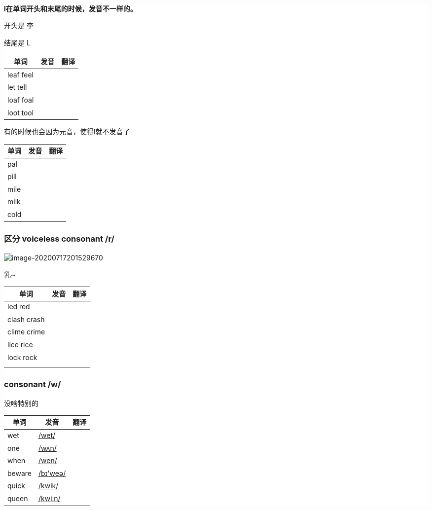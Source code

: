 **l在单词开头和末尾的时候，发音不一样的。**

开头是 李

结尾是 L

| 单词      | 发音 | 翻译 |
| --------- | ---- | ---- |
| leaf feel |      |      |
| let tell  |      |      |
| loaf foal |      |      |
| loot tool |      |      |

有的时候也会因为元音，使得l就不发音了

| 单词 | 发音 | 翻译 |
| ---- | ---- | ---- |
| pal  |      |      |
| pill |      |      |
| mile |      |      |
| milk |      |      |
| cold |      |      |



### 区分 voiceless consonant /r/

![image-20200717201529670](C:\Users\UncleDong\AppData\Roaming\Typora\typora-user-images\image-20200717201529670.png)

乳~

| 单词        | 发音 | 翻译 |
| ----------- | ---- | ---- |
| led red     |      |      |
| clash crash |      |      |
| clime crime |      |      |
| lice rice   |      |      |
| lock rock   |      |      |
|             |      |      |

### consonant /w/

没啥特别的

| 单词   | 发音                                | 翻译 |
| ------ | ----------------------------------- | ---- |
| wet    | [/wet/](cmd://Speak/_uk_/wet)       |      |
| one    | [/wʌn/](cmd://Speak/_uk_/one)       |      |
| when   | [/wen/](cmd://Speak/_uk_/when)      |      |
| beware | [/bɪ'weə/](cmd://Speak/_uk_/beware) |      |
| quick  | [/kwik/](cmd://Speak/_uk_/quick)    |      |
| queen  | [/kwi:n/](cmd://Speak/_uk_/queen)   |      |
